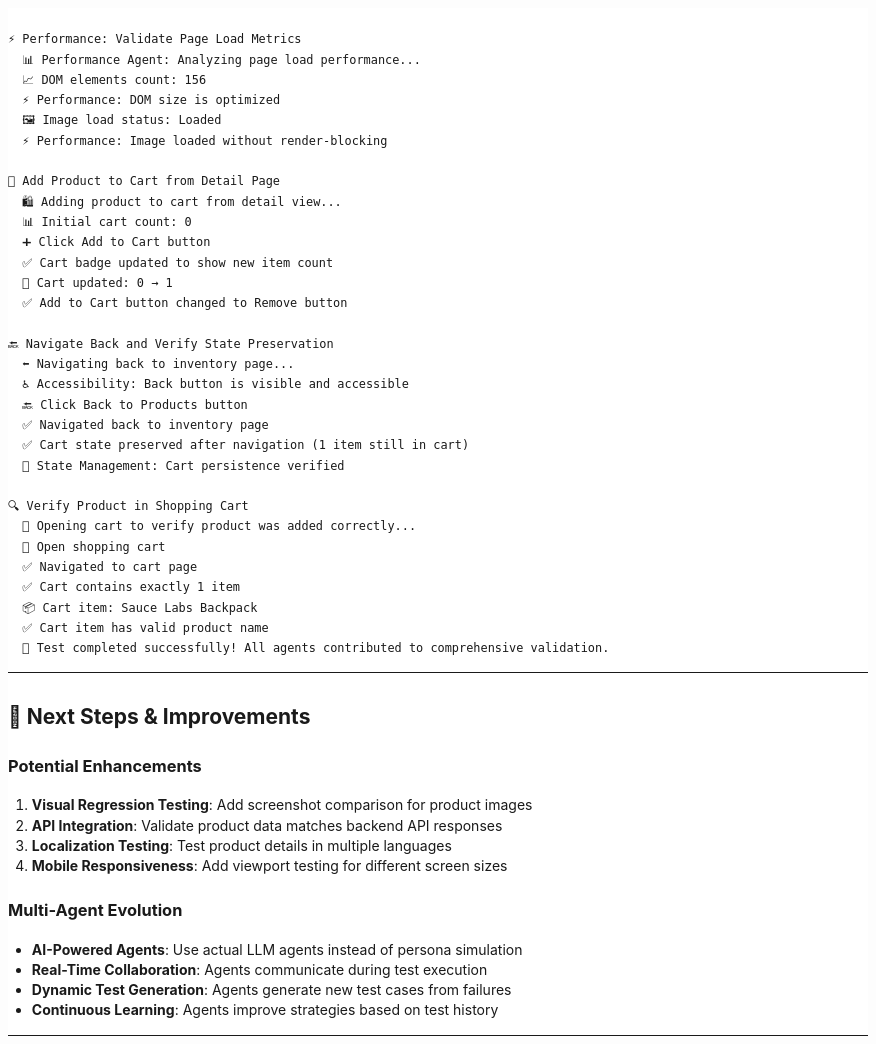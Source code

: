 ```

⚡ Performance: Validate Page Load Metrics
  📊 Performance Agent: Analyzing page load performance...
  📈 DOM elements count: 156
  ⚡ Performance: DOM size is optimized
  🖼️ Image load status: Loaded
  ⚡ Performance: Image loaded without render-blocking

🛒 Add Product to Cart from Detail Page
  🛍️ Adding product to cart from detail view...
  📊 Initial cart count: 0
  ➕ Click Add to Cart button
  ✅ Cart badge updated to show new item count
  🎉 Cart updated: 0 → 1
  ✅ Add to Cart button changed to Remove button

🔙 Navigate Back and Verify State Preservation
  ⬅️ Navigating back to inventory page...
  ♿ Accessibility: Back button is visible and accessible
  🔙 Click Back to Products button
  ✅ Navigated back to inventory page
  ✅ Cart state preserved after navigation (1 item still in cart)
  🎯 State Management: Cart persistence verified

🔍 Verify Product in Shopping Cart
  🛒 Opening cart to verify product was added correctly...
  🛒 Open shopping cart
  ✅ Navigated to cart page
  ✅ Cart contains exactly 1 item
  📦 Cart item: Sauce Labs Backpack
  ✅ Cart item has valid product name
  🎊 Test completed successfully! All agents contributed to comprehensive validation.
```

---

## 🔄 Next Steps & Improvements

### Potential Enhancements
1. **Visual Regression Testing**: Add screenshot comparison for product images
2. **API Integration**: Validate product data matches backend API responses
3. **Localization Testing**: Test product details in multiple languages
4. **Mobile Responsiveness**: Add viewport testing for different screen sizes

### Multi-Agent Evolution
- **AI-Powered Agents**: Use actual LLM agents instead of persona simulation
- **Real-Time Collaboration**: Agents communicate during test execution
- **Dynamic Test Generation**: Agents generate new test cases from failures
- **Continuous Learning**: Agents improve strategies based on test history

---